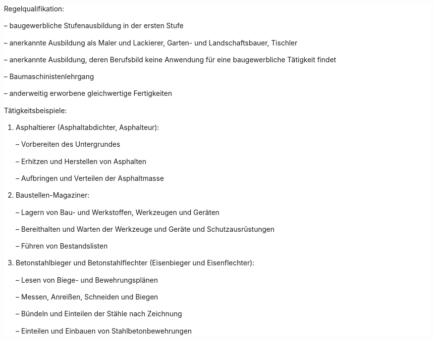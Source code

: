 


Regelqualifikation:

–   baugewerbliche Stufenausbildung in der ersten Stufe


–   anerkannte Ausbildung als Maler und Lackierer, Garten- und
    Landschaftsbauer, Tischler


–   anerkannte Ausbildung, deren Berufsbild keine Anwendung für eine
    baugewerbliche Tätigkeit findet


–   Baumaschinistenlehrgang


–   anderweitig erworbene gleichwertige Fertigkeiten




Tätigkeitsbeispiele:

1.  Asphaltierer (Asphaltabdichter, Asphalteur):

    –   Vorbereiten des Untergrundes


    –   Erhitzen und Herstellen von Asphalten


    –   Aufbringen und Verteilen der Asphaltmasse





2.  Baustellen-Magaziner:

    –   Lagern von Bau- und Werkstoffen, Werkzeugen und Geräten


    –   Bereithalten und Warten der Werkzeuge und Geräte und
        Schutzausrüstungen


    –   Führen von Bestandslisten





3.  Betonstahlbieger und Betonstahlflechter (Eisenbieger und
    Eisenflechter):

    –   Lesen von Biege- und Bewehrungsplänen


    –   Messen, Anreißen, Schneiden und Biegen


    –   Bündeln und Einteilen der Stähle nach Zeichnung


    –   Einteilen und Einbauen von Stahlbetonbewehrungen




